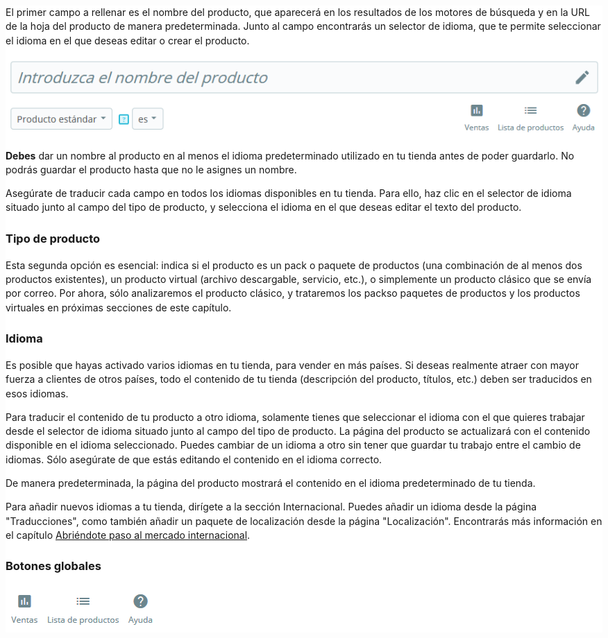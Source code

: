 El primer campo a rellenar es el nombre del producto, que aparecerá en los resultados de los motores de búsqueda y en la URL de la hoja del producto de manera predeterminada. Junto al campo encontrarás un selector de idioma, que te permite seleccionar el idioma en el que deseas editar o crear el producto.

![](../../../.gitbook/assets/54265001%20%281%29.png)

**Debes** dar un nombre al producto en al menos el idioma predeterminado utilizado en tu tienda antes de poder guardarlo. No podrás guardar el producto hasta que no le asignes un nombre.

Asegúrate de traducir cada campo en todos los idiomas disponibles en tu tienda. Para ello, haz clic en el selector de idioma situado junto al campo del tipo de producto, y selecciona el idioma en el que deseas editar el texto del producto.

### Tipo de producto <a id="Gestionarlosproductos-Tipodeproducto"></a>

Esta segunda opción es esencial: indica si el producto es un pack o paquete de productos \(una combinación de al menos dos productos existentes\), un producto virtual \(archivo descargable, servicio, etc.\), o simplemente un producto clásico que se envía por correo. Por ahora, sólo analizaremos el producto clásico, y trataremos los packso paquetes de productos y los productos virtuales en próximas secciones de este capítulo.

### Idioma <a id="Gestionarlosproductos-Idioma"></a>

Es posible que hayas activado varios idiomas en tu tienda, para vender en más países. Si deseas realmente atraer con mayor fuerza a clientes de otros países, todo el contenido de tu tienda \(descripción del producto, títulos, etc.\) deben ser traducidos en esos idiomas.

Para traducir el contenido de tu producto a otro idioma, solamente tienes que seleccionar el idioma con el que quieres trabajar desde el selector de idioma situado junto al campo del tipo de producto. La página del producto se actualizará con el contenido disponible en el idioma seleccionado. Puedes cambiar de un idioma a otro sin tener que guardar tu trabajo entre el cambio de idiomas. Sólo asegúrate de que estás editando el contenido en el idioma correcto.

De manera predeterminada, la página del producto mostrará el contenido en el idioma predeterminado de tu tienda.

Para añadir nuevos idiomas a tu tienda, dirígete a la sección Internacional. Puedes añadir un idioma desde la página "Traducciones", como también añadir un paquete de localización desde la página "Localización". Encontrarás más información en el capítulo [Abriéndote paso al mercado internacional](http://doc.prestashop.com/pages/viewpage.action?pageId=54264371).

### Botones globales  <a id="Gestionarlosproductos-Botonesglobales"></a>

![](../../../.gitbook/assets/54265006.png)
